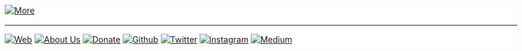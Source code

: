 [![More](https://img.shields.io/badge/Read-more-grey?style=for-the-badge)](https://github.com/pigeonposse)

***

[![Web](https://img.shields.io/badge/Web-grey?style=for-the-badge&logoColor=white)](https://pigeonposse.com)
[![About Us](https://img.shields.io/badge/About%20Us-grey?style=for-the-badge&logoColor=white)](https://pigeonposse.com?popup=about)
[![Donate](https://img.shields.io/badge/Donate-pink?style=for-the-badge&logoColor=white)](https://pigeonposse.com/?popup=donate)
[![Github](https://img.shields.io/badge/Github-black?style=for-the-badge&logo=github&logoColor=white)](https://github.com/pigeonposse)
[![Twitter](https://img.shields.io/badge/Twitter-black?style=for-the-badge&logo=twitter&logoColor=white)](https://twitter.com/pigeonposse_)
[![Instagram](https://img.shields.io/badge/Instagram-black?style=for-the-badge&logo=instagram&logoColor=white)](https://www.instagram.com/pigeon.posse/)
[![Medium](https://img.shields.io/badge/Medium-black?style=for-the-badge&logo=medium&logoColor=white)](https://medium.com/@pigeonposse)







